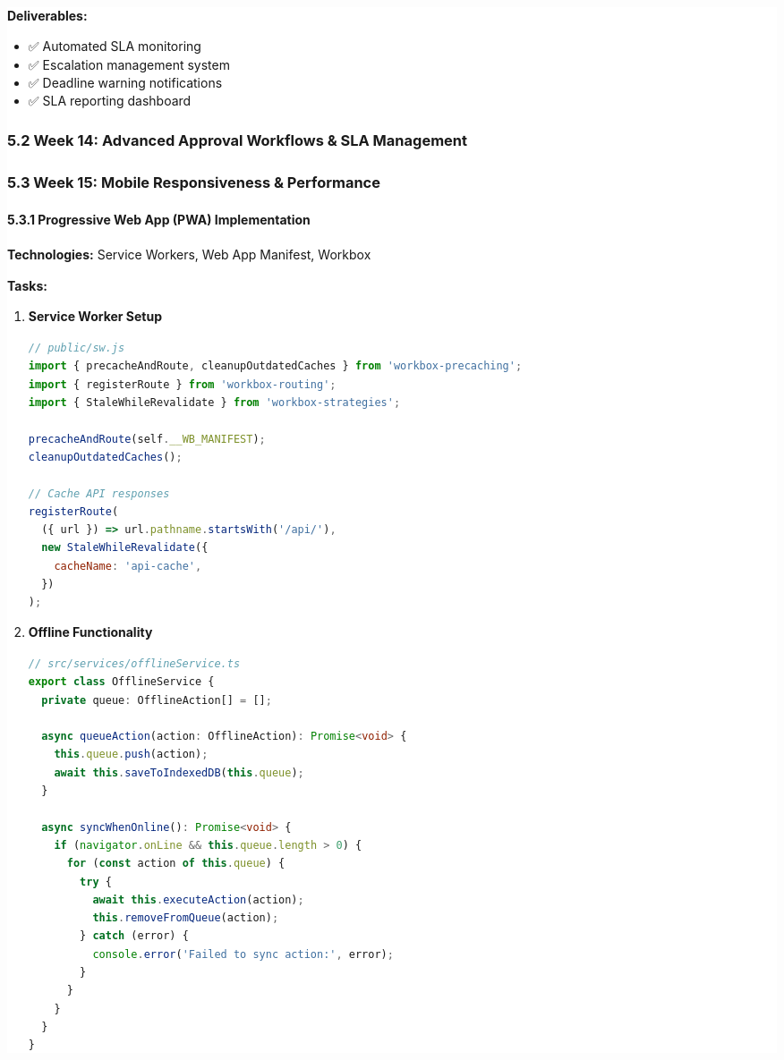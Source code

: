 **Deliverables:**
- ✅ Automated SLA monitoring
- ✅ Escalation management system
- ✅ Deadline warning notifications
- ✅ SLA reporting dashboard

### 5.2 Week 14: Advanced Approval Workflows & SLA Management

### 5.3 Week 15: Mobile Responsiveness & Performance

#### 5.3.1 Progressive Web App (PWA) Implementation
**Technologies:** Service Workers, Web App Manifest, Workbox

**Tasks:**
1. **Service Worker Setup**
   ```javascript
   // public/sw.js
   import { precacheAndRoute, cleanupOutdatedCaches } from 'workbox-precaching';
   import { registerRoute } from 'workbox-routing';
   import { StaleWhileRevalidate } from 'workbox-strategies';
   
   precacheAndRoute(self.__WB_MANIFEST);
   cleanupOutdatedCaches();
   
   // Cache API responses
   registerRoute(
     ({ url }) => url.pathname.startsWith('/api/'),
     new StaleWhileRevalidate({
       cacheName: 'api-cache',
     })
   );
   ```

2. **Offline Functionality**
   ```typescript
   // src/services/offlineService.ts
   export class OfflineService {
     private queue: OfflineAction[] = [];
     
     async queueAction(action: OfflineAction): Promise<void> {
       this.queue.push(action);
       await this.saveToIndexedDB(this.queue);
     }
     
     async syncWhenOnline(): Promise<void> {
       if (navigator.onLine && this.queue.length > 0) {
         for (const action of this.queue) {
           try {
             await this.executeAction(action);
             this.removeFromQueue(action);
           } catch (error) {
             console.error('Failed to sync action:', error);
           }
         }
       }
     }
   }
   ```
